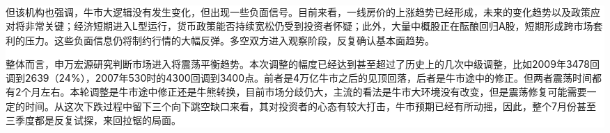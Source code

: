 

























    
但该机构也强调，牛市大逻辑没有发生变化，但出现一些负面信号。目前来看，一线房价的上涨趋势已经形成，未来的变化趋势以及政策应对将非常关键；经济短期进入L型运行，货币政策能否持续宽松仍受到投资者怀疑；此外，大量中概股正在酝酿回归A股，短期形成跨市场套利的压力。这些负面信息仍将制约行情的大幅反弹。多空双方进入观察阶段，反复确认基本面趋势。






























    
整体而言，申万宏源研究判断市场进入将震荡平衡趋势。本次调整的幅度已经达到甚至超过了历史上的几次中级调整，比如2009年3478回调到2639（24%），2007年530时的4300回调到3400点。前者是4万亿牛市之后的见顶回落，后者是牛市途中的修正。但两者震荡时间都有2个月左右。本轮调整是牛市途中修正还是牛熊转换，目前市场分歧仍大，主流的看法是牛市大环境没有改变，但是震荡修复可能需要一定的时间。从这次下跌过程中留下三个向下跳空缺口来看，其对投资者的心态有较大打击，牛市预期已经有所动摇，因此，整个7月份甚至三季度都是反复试探，来回拉锯的局面。
























